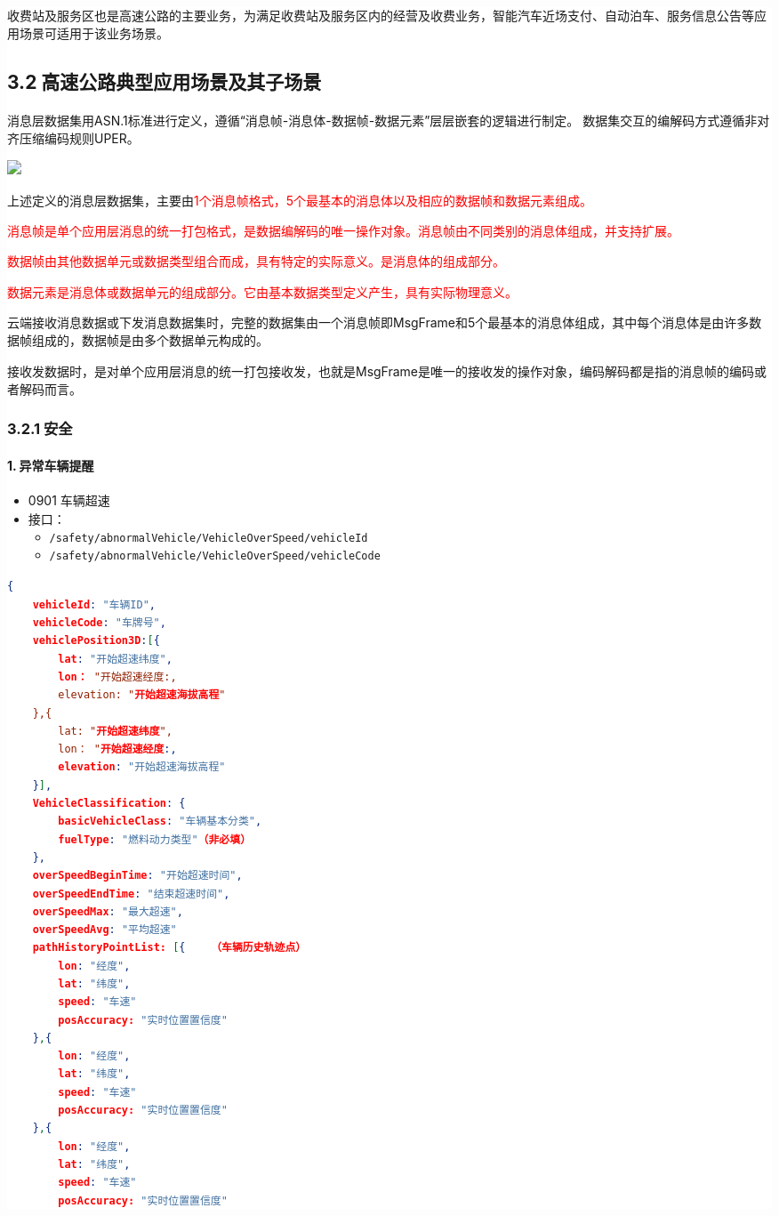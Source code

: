 收费站及服务区也是高速公路的主要业务，为满足收费站及服务区内的经营及收费业务，智能汽车近场支付、自动泊车、服务信息公告等应用场景可适用于该业务场景。



## 3.2 高速公路典型应用场景及其子场景

消息层数据集用ASN.1标准进行定义，遵循“消息帧-消息体-数据帧-数据元素”层层嵌套的逻辑进行制定。 数据集交互的编解码方式遵循非对齐压缩编码规则UPER。

![](https://gitee.com/AiShiYuShiJiePingXing/img/raw/master/img/image-20210609091441599.png)

上述定义的消息层数据集，主要由<font color='red'>1个消息帧格式，5个最基本的消息体以及相应的数据帧和数据元素组成。</font>

<font color='red'>消息帧是单个应用层消息的统一打包格式，是数据编解码的唯一操作对象。消息帧由不同类别的消息体组成，并支持扩展。</font>

<font color='red'>数据帧由其他数据单元或数据类型组合而成，具有特定的实际意义。是消息体的组成部分。</font>

<font color='red'>数据元素是消息体或数据单元的组成部分。它由基本数据类型定义产生，具有实际物理意义。</font>



云端接收消息数据或下发消息数据集时，完整的数据集由一个消息帧即MsgFrame和5个最基本的消息体组成，其中每个消息体是由许多数据帧组成的，数据帧是由多个数据单元构成的。

接收发数据时，是对单个应用层消息的统一打包接收发，也就是MsgFrame是唯一的接收发的操作对象，编码解码都是指的消息帧的编码或者解码而言。

### 3.2.1 安全

#### 1. 异常车辆提醒

- 0901	车辆超速
- 接口：
  - `/safety/abnormalVehicle/VehicleOverSpeed/vehicleId`
  - `/safety/abnormalVehicle/VehicleOverSpeed/vehicleCode`

```json
{
    vehicleId: "车辆ID",
    vehicleCode: "车牌号",
    vehiclePosition3D:[{
    	lat: "开始超速纬度",
    	lon： "开始超速经度:,
        elevation: "开始超速海拔高程"
	},{
    	lat: "开始超速纬度",
    	lon： "开始超速经度:,
        elevation: "开始超速海拔高程"
	}],
    VehicleClassification: {
        basicVehicleClass: "车辆基本分类",
		fuelType: "燃料动力类型"（非必填）
    },
    overSpeedBeginTime: "开始超速时间",
    overSpeedEndTime: "结束超速时间",
    overSpeedMax: "最大超速",
    overSpeedAvg: "平均超速"
	pathHistoryPointList: [{	（车辆历史轨迹点）
        lon: "经度",
        lat: "纬度",
        speed: "车速"
        posAccuracy: "实时位置置信度"
    },{
        lon: "经度",
        lat: "纬度",
        speed: "车速"
        posAccuracy: "实时位置置信度"
    },{
        lon: "经度",
        lat: "纬度",
        speed: "车速"
        posAccuracy: "实时位置置信度"        
```